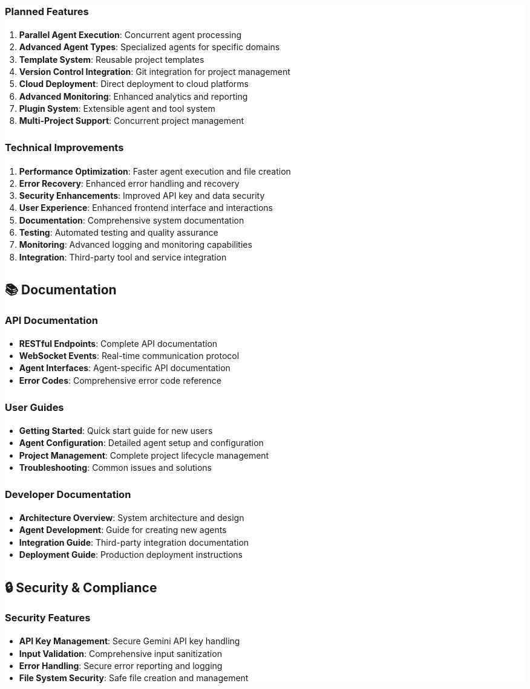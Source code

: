 ### Planned Features
1. **Parallel Agent Execution**: Concurrent agent processing
2. **Advanced Agent Types**: Specialized agents for specific domains
3. **Template System**: Reusable project templates
4. **Version Control Integration**: Git integration for project management
5. **Cloud Deployment**: Direct deployment to cloud platforms
6. **Advanced Monitoring**: Enhanced analytics and reporting
7. **Plugin System**: Extensible agent and tool system
8. **Multi-Project Support**: Concurrent project management

### Technical Improvements
1. **Performance Optimization**: Faster agent execution and file creation
2. **Error Recovery**: Enhanced error handling and recovery
3. **Security Enhancements**: Improved API key and data security
4. **User Experience**: Enhanced frontend interface and interactions
5. **Documentation**: Comprehensive system documentation
6. **Testing**: Automated testing and quality assurance
7. **Monitoring**: Advanced logging and monitoring capabilities
8. **Integration**: Third-party tool and service integration

## 📚 Documentation

### API Documentation
- **RESTful Endpoints**: Complete API documentation
- **WebSocket Events**: Real-time communication protocol
- **Agent Interfaces**: Agent-specific API documentation
- **Error Codes**: Comprehensive error code reference

### User Guides
- **Getting Started**: Quick start guide for new users
- **Agent Configuration**: Detailed agent setup and configuration
- **Project Management**: Complete project lifecycle management
- **Troubleshooting**: Common issues and solutions

### Developer Documentation
- **Architecture Overview**: System architecture and design
- **Agent Development**: Guide for creating new agents
- **Integration Guide**: Third-party integration documentation
- **Deployment Guide**: Production deployment instructions

## 🔒 Security & Compliance

### Security Features
- **API Key Management**: Secure Gemini API key handling
- **Input Validation**: Comprehensive input sanitization
- **Error Handling**: Secure error reporting and logging
- **File System Security**: Safe file creation and management
